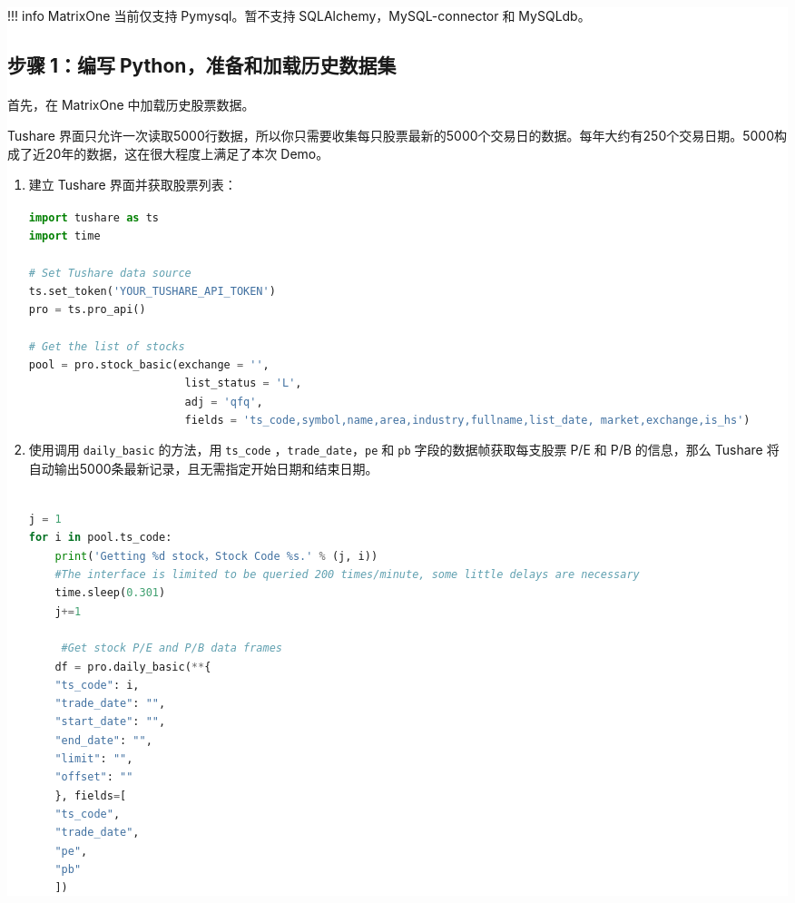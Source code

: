!!! info
    MatrixOne 当前仅支持 Pymysql。暂不支持 SQLAlchemy，MySQL-connector 和 MySQLdb。

## **步骤 1：编写 Python，准备和加载历史数据集**

首先，在 MatrixOne 中加载历史股票数据。

Tushare 界面只允许一次读取5000行数据，所以你只需要收集每只股票最新的5000个交易日的数据。每年大约有250个交易日期。5000构成了近20年的数据，这在很大程度上满足了本次 Demo。

1. 建立 Tushare 界面并获取股票列表：

    ```python
    import tushare as ts
    import time

    # Set Tushare data source
    ts.set_token('YOUR_TUSHARE_API_TOKEN')
    pro = ts.pro_api()

    # Get the list of stocks
    pool = pro.stock_basic(exchange = '',
                            list_status = 'L',
                            adj = 'qfq',
                            fields = 'ts_code,symbol,name,area,industry,fullname,list_date, market,exchange,is_hs')


    ```

2. 使用调用 `daily_basic` 的方法，用 `ts_code` ，`trade_date`，`pe` 和 `pb` 字段的数据帧获取每支股票 P/E 和 P/B 的信息，那么 Tushare 将自动输出5000条最新记录，且无需指定开始日期和结束日期。

    ```python

    j = 1
    for i in pool.ts_code:
        print('Getting %d stock，Stock Code %s.' % (j, i))
        #The interface is limited to be queried 200 times/minute, some little delays are necessary
        time.sleep(0.301)
        j+=1

    	 #Get stock P/E and P/B data frames
        df = pro.daily_basic(**{
        "ts_code": i,
        "trade_date": "",
        "start_date": "",
        "end_date": "",
        "limit": "",
        "offset": ""
        }, fields=[
        "ts_code",
        "trade_date",
        "pe",
        "pb"
        ])

